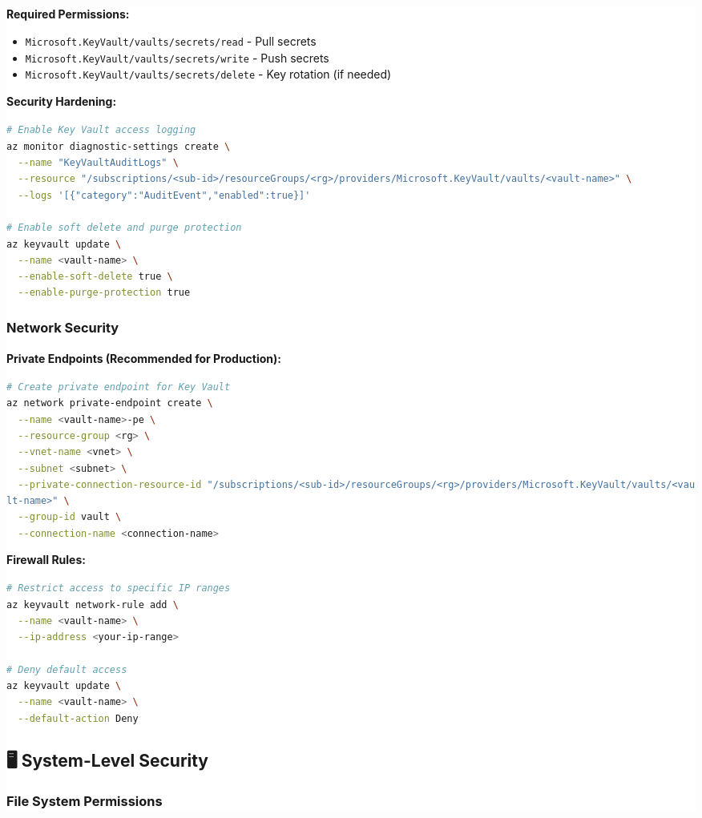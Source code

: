 **Required Permissions:**
- `Microsoft.KeyVault/vaults/secrets/read` - Pull secrets
- `Microsoft.KeyVault/vaults/secrets/write` - Push secrets
- `Microsoft.KeyVault/vaults/secrets/delete` - Key rotation (if needed)

**Security Hardening:**
```bash
# Enable Key Vault access logging
az monitor diagnostic-settings create \
  --name "KeyVaultAuditLogs" \
  --resource "/subscriptions/<sub-id>/resourceGroups/<rg>/providers/Microsoft.KeyVault/vaults/<vault-name>" \
  --logs '[{"category":"AuditEvent","enabled":true}]'

# Enable soft delete and purge protection
az keyvault update \
  --name <vault-name> \
  --enable-soft-delete true \
  --enable-purge-protection true
```

### Network Security

**Private Endpoints (Recommended for Production):**
```bash
# Create private endpoint for Key Vault
az network private-endpoint create \
  --name <vault-name>-pe \
  --resource-group <rg> \
  --vnet-name <vnet> \
  --subnet <subnet> \
  --private-connection-resource-id "/subscriptions/<sub-id>/resourceGroups/<rg>/providers/Microsoft.KeyVault/vaults/<vault-name>" \
  --group-id vault \
  --connection-name <connection-name>
```

**Firewall Rules:**
```bash
# Restrict access to specific IP ranges
az keyvault network-rule add \
  --name <vault-name> \
  --ip-address <your-ip-range>

# Deny default access
az keyvault update \
  --name <vault-name> \
  --default-action Deny
```

## 🖥️ System-Level Security

### File System Permissions
